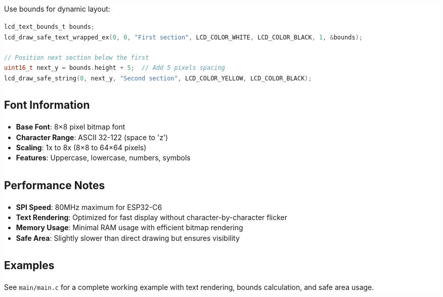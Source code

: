 Use bounds for dynamic layout:

```c
lcd_text_bounds_t bounds;
lcd_draw_safe_text_wrapped_ex(0, 0, "First section", LCD_COLOR_WHITE, LCD_COLOR_BLACK, 1, &bounds);

// Position next section below the first
uint16_t next_y = bounds.height + 5;  // Add 5 pixels spacing
lcd_draw_safe_string(0, next_y, "Second section", LCD_COLOR_YELLOW, LCD_COLOR_BLACK);
```

## Font Information

- **Base Font**: 8×8 pixel bitmap font
- **Character Range**: ASCII 32-122 (space to 'z')
- **Scaling**: 1x to 8x (8×8 to 64×64 pixels)
- **Features**: Uppercase, lowercase, numbers, symbols

## Performance Notes

- **SPI Speed**: 80MHz maximum for ESP32-C6
- **Text Rendering**: Optimized for fast display without character-by-character flicker
- **Memory Usage**: Minimal RAM usage with efficient bitmap rendering
- **Safe Area**: Slightly slower than direct drawing but ensures visibility

## Examples

See `main/main.c` for a complete working example with text rendering, bounds calculation, and safe area usage.
